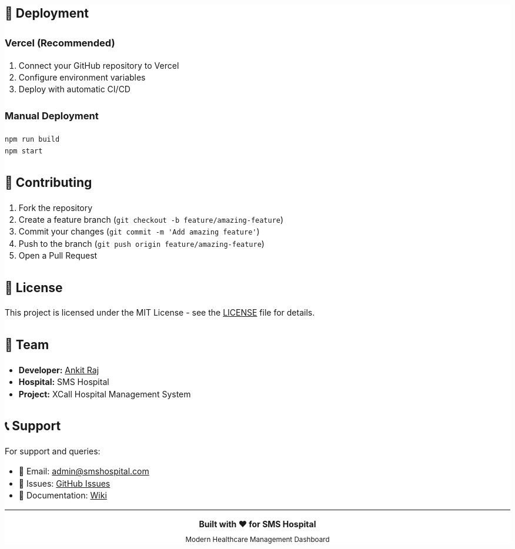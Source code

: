 ## 🚀 Deployment

### Vercel (Recommended)
1. Connect your GitHub repository to Vercel
2. Configure environment variables
3. Deploy with automatic CI/CD

### Manual Deployment
```bash
npm run build
npm start
```

## 🤝 Contributing

1. Fork the repository
2. Create a feature branch (`git checkout -b feature/amazing-feature`)
3. Commit your changes (`git commit -m 'Add amazing feature'`)
4. Push to the branch (`git push origin feature/amazing-feature`)
5. Open a Pull Request

## 📄 License

This project is licensed under the MIT License - see the [LICENSE](LICENSE) file for details.

## 👥 Team

- **Developer:** [Ankit Raj](https://github.com/ankitrraj)
- **Hospital:** SMS Hospital
- **Project:** XCall Hospital Management System

## 📞 Support

For support and queries:
- 📧 Email: admin@smshospital.com
- 🐛 Issues: [GitHub Issues](https://github.com/ankitrraj/x-call-hospital/issues)
- 📖 Documentation: [Wiki](https://github.com/ankitrraj/x-call-hospital/wiki)

---

<div align="center">
  <strong>Built with ❤️ for SMS Hospital</strong><br>
  <sub>Modern Healthcare Management Dashboard</sub>
</div>
